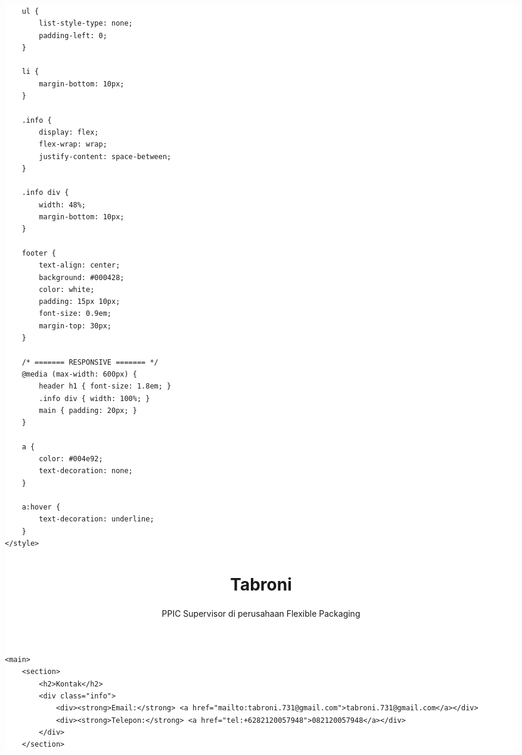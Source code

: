         ul {
            list-style-type: none;
            padding-left: 0;
        }

        li {
            margin-bottom: 10px;
        }

        .info {
            display: flex;
            flex-wrap: wrap;
            justify-content: space-between;
        }

        .info div {
            width: 48%;
            margin-bottom: 10px;
        }

        footer {
            text-align: center;
            background: #000428;
            color: white;
            padding: 15px 10px;
            font-size: 0.9em;
            margin-top: 30px;
        }

        /* ======= RESPONSIVE ======= */
        @media (max-width: 600px) {
            header h1 { font-size: 1.8em; }
            .info div { width: 100%; }
            main { padding: 20px; }
        }

        a {
            color: #004e92;
            text-decoration: none;
        }

        a:hover {
            text-decoration: underline;
        }
    </style>
</head>
<body>
    <header>
        <h1>Tabroni</h1>
        <p>PPIC Supervisor di perusahaan Flexible Packaging</p>
    </header>

    <main>
        <section>
            <h2>Kontak</h2>
            <div class="info">
                <div><strong>Email:</strong> <a href="mailto:tabroni.731@gmail.com">tabroni.731@gmail.com</a></div>
                <div><strong>Telepon:</strong> <a href="tel:+6282120057948">082120057948</a></div>
            </div>
        </section>
